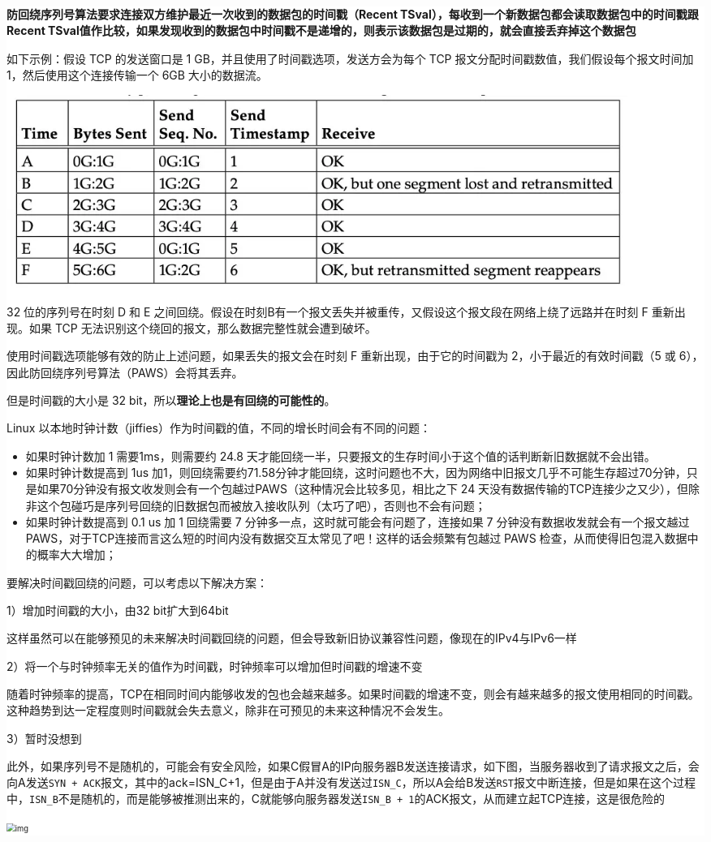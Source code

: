 **防回绕序列号算法要求连接双方维护最近一次收到的数据包的时间戳（Recent TSval），每收到一个新数据包都会读取数据包中的时间戳跟Recent TSval值作比较，如果发现收到的数据包中时间戳不是递增的，则表示该数据包是过期的，就会直接丢弃掉这个数据包**

如下示例：假设 TCP 的发送窗口是 1 GB，并且使用了时间戳选项，发送方会为每个 TCP 报文分配时间戳数值，我们假设每个报文时间加 1，然后使用这个连接传输一个 6GB 大小的数据流。

<img src="../../image/ComputerNetwork/PAWS.webp" style="zoom:80%;" />



32 位的序列号在时刻 D 和 E 之间回绕。假设在时刻B有一个报文丢失并被重传，又假设这个报文段在网络上绕了远路并在时刻 F 重新出现。如果 TCP 无法识别这个绕回的报文，那么数据完整性就会遭到破坏。

使用时间戳选项能够有效的防止上述问题，如果丢失的报文会在时刻 F 重新出现，由于它的时间戳为 2，小于最近的有效时间戳（5 或 6），因此防回绕序列号算法（PAWS）会将其丢弃。

但是时间戳的大小是 32 bit，所以**理论上也是有回绕的可能性的**。

Linux 以本地时钟计数（jiffies）作为时间戳的值，不同的增长时间会有不同的问题：

- 如果时钟计数加 1 需要1ms，则需要约 24.8 天才能回绕一半，只要报文的生存时间小于这个值的话判断新旧数据就不会出错。
- 如果时钟计数提高到 1us 加1，则回绕需要约71.58分钟才能回绕，这时问题也不大，因为网络中旧报文几乎不可能生存超过70分钟，只是如果70分钟没有报文收发则会有一个包越过PAWS（这种情况会比较多见，相比之下 24 天没有数据传输的TCP连接少之又少），但除非这个包碰巧是序列号回绕的旧数据包而被放入接收队列（太巧了吧），否则也不会有问题；
- 如果时钟计数提高到 0.1 us 加 1 回绕需要 7 分钟多一点，这时就可能会有问题了，连接如果 7 分钟没有数据收发就会有一个报文越过 PAWS，对于TCP连接而言这么短的时间内没有数据交互太常见了吧！这样的话会频繁有包越过 PAWS 检查，从而使得旧包混入数据中的概率大大增加；

要解决时间戳回绕的问题，可以考虑以下解决方案：

1）增加时间戳的大小，由32 bit扩大到64bit

这样虽然可以在能够预见的未来解决时间戳回绕的问题，但会导致新旧协议兼容性问题，像现在的IPv4与IPv6一样

2）将一个与时钟频率无关的值作为时间戳，时钟频率可以增加但时间戳的增速不变

随着时钟频率的提高，TCP在相同时间内能够收发的包也会越来越多。如果时间戳的增速不变，则会有越来越多的报文使用相同的时间戳。这种趋势到达一定程度则时间戳就会失去意义，除非在可预见的未来这种情况不会发生。

3）暂时没想到



此外，如果序列号不是随机的，可能会有安全风险，如果C假冒A的IP向服务器B发送连接请求，如下图，当服务器收到了请求报文之后，会向A发送`SYN + ACK`报文，其中的ack=ISN_C+1，但是由于A并没有发送过`ISN_C`，所以A会给B发送`RST`报文中断连接，但是如果在这个过程中，`ISN_B`不是随机的，而是能够被推测出来的，C就能够向服务器发送`ISN_B + 1`的ACK报文，从而建立起TCP连接，这是很危险的

<img src="../../image/ComputerNetwork/序列号3" alt="img" style="zoom:67%;" />
